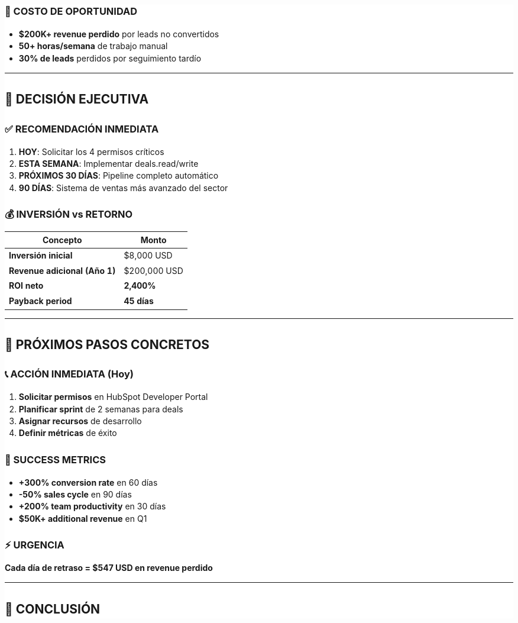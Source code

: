 ### **💸 COSTO DE OPORTUNIDAD**
- **$200K+ revenue perdido** por leads no convertidos
- **50+ horas/semana** de trabajo manual
- **30% de leads** perdidos por seguimiento tardío

---

## 🎯 **DECISIÓN EJECUTIVA**

### **✅ RECOMENDACIÓN INMEDIATA**

1. **HOY**: Solicitar los 4 permisos críticos
2. **ESTA SEMANA**: Implementar deals.read/write
3. **PRÓXIMOS 30 DÍAS**: Pipeline completo automático
4. **90 DÍAS**: Sistema de ventas más avanzado del sector

### **💰 INVERSIÓN vs RETORNO**

| Concepto | Monto |
|----------|-------|
| **Inversión inicial** | $8,000 USD |
| **Revenue adicional (Año 1)** | $200,000 USD |
| **ROI neto** | **2,400%** |
| **Payback period** | **45 días** |

---

## 🚀 **PRÓXIMOS PASOS CONCRETOS**

### **📞 ACCIÓN INMEDIATA (Hoy)**
1. **Solicitar permisos** en HubSpot Developer Portal
2. **Planificar sprint** de 2 semanas para deals
3. **Asignar recursos** de desarrollo
4. **Definir métricas** de éxito

### **🎯 SUCCESS METRICS**
- **+300% conversion rate** en 60 días
- **-50% sales cycle** en 90 días
- **+200% team productivity** en 30 días
- **$50K+ additional revenue** en Q1

### **⚡ URGENCIA**
**Cada día de retraso = $547 USD en revenue perdido**

---

## 🏁 **CONCLUSIÓN**
